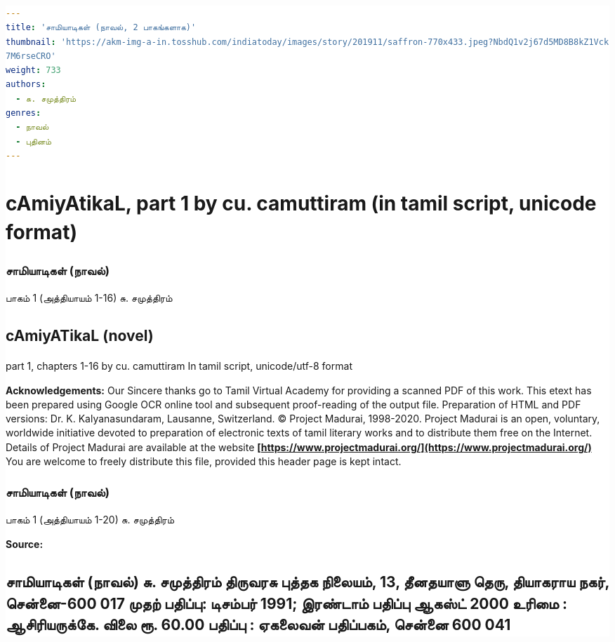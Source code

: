 ```yaml
---
title: 'சாமியாடிகள் (நாவல், 2 பாகங்களாக)'
thumbnail: 'https://akm-img-a-in.tosshub.com/indiatoday/images/story/201911/saffron-770x433.jpeg?NbdQ1v2j67d5MD8B8kZ1Vck7M6rseCRO'
weight: 733
authors:
  - சு. சமுத்திரம்
genres:
  - நாவல்
  - புதினம்
---
```


# cAmiyAtikaL, part 1 by cu. camuttiram (in tamil script, unicode format)



### சாமியாடிகள் (நாவல்)
பாகம் 1 (அத்தியாயம் 1-16)
சு. சமுத்திரம்

## cAmiyATikaL (novel)
part 1, chapters 1-16
by cu. camuttiram
In tamil script, unicode/utf-8 format

**Acknowledgements:**
Our Sincere thanks go to Tamil Virtual Academy for providing a scanned PDF of this work.
This etext has been prepared using Google OCR online tool and subsequent proof-reading of the output file.
Preparation of HTML and PDF versions: Dr. K. Kalyanasundaram, Lausanne, Switzerland.
© Project Madurai, 1998-2020.
Project Madurai is an open, voluntary, worldwide initiative devoted to preparation
of electronic texts of tamil literary works and to distribute them free on the Internet.
Details of Project Madurai are available at the website
**[https://www.projectmadurai.org/](https://www.projectmadurai.org/)**
You are welcome to freely distribute this file, provided this header page is kept intact.

### சாமியாடிகள் (நாவல்)
பாகம் 1 (அத்தியாயம் 1-20)
சு. சமுத்திரம்

**Source:**

சாமியாடிகள் (நாவல்)
சு. சமுத்திரம்
திருவரசு புத்தக நிலையம்,
13, தீனதயாளு தெரு, தியாகராய நகர், சென்னை-600 017
முதற் பதிப்பு: டிசம்பர் 1991; இரண்டாம் பதிப்பு ஆகஸ்ட் 2000
உரிமை : ஆசிரியருக்கே.
விலை ரூ. 60.00
பதிப்பு : ஏகலைவன் பதிப்பகம், சென்னை 600 041
--------------
